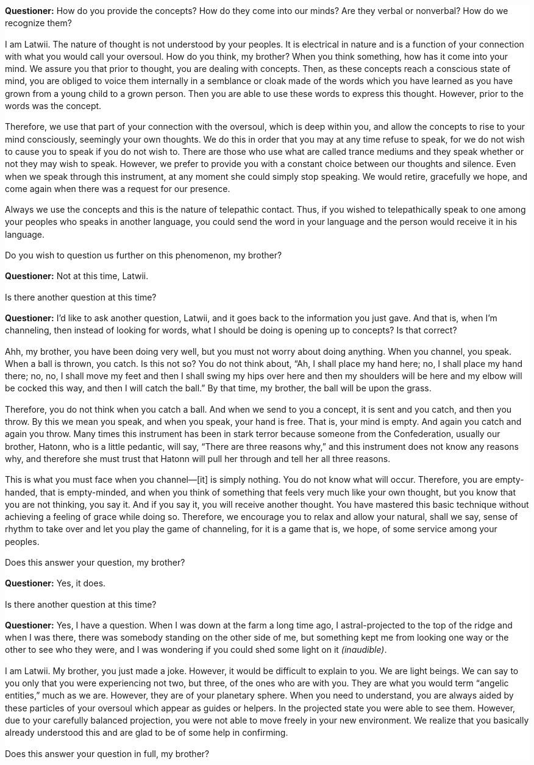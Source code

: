 <p><strong>Questioner:</strong> How do you provide the concepts? How do they come into our minds? Are they verbal or nonverbal? How do we recognize them?</p>
<p>I am Latwii. The nature of thought is not understood by your peoples. It is electrical in nature and is a function of your connection with what you would call your oversoul. How do you think, my brother? When you think something, how has it come into your mind. We assure you that prior to thought, you are dealing with concepts. Then, as these concepts reach a conscious state of mind, you are obliged to voice them internally in a semblance or cloak made of the words which you have learned as you have grown from a young child to a grown person. Then you are able to use these words to express this thought. However, prior to the words was the concept.</p>
<p>Therefore, we use that part of your connection with the oversoul, which is deep within you, and allow the concepts to rise to your mind consciously, seemingly your own thoughts. We do this in order that you may at any time refuse to speak, for we do not wish to cause you to speak if you do not wish to. There are those who use what are called trance mediums and they speak whether or not they may wish to speak. However, we prefer to provide you with a constant choice between our thoughts and silence. Even when we speak through this instrument, at any moment she could simply stop speaking. We would retire, gracefully we hope, and come again when there was a request for our presence.</p>
<p>Always we use the concepts and this is the nature of telepathic contact. Thus, if you wished to telepathically speak to one among your peoples who speaks in another language, you could send the word in your language and the person would receive it in his language.</p>
<p>Do you wish to question us further on this phenomenon, my brother?</p>
<p><strong>Questioner:</strong> Not at this time, Latwii.</p>
<p>Is there another question at this time?</p>
<p><strong>Questioner:</strong> I’d like to ask another question, Latwii, and it goes back to the information you just gave. And that is, when I’m channeling, then instead of looking for words, what I should be doing is opening up to concepts? Is that correct?</p>
<p>Ahh, my brother, you have been doing very well, but you must not worry about doing anything. When you channel, you speak. When a ball is thrown, you catch. Is this not so? You do not think about, “Ah, I shall place my hand here; no, I shall place my hand there; no, no, I shall move my feet and then I shall swing my hips over here and then my shoulders will be here and my elbow will be cocked this way, and then I will catch the ball.” By that time, my brother, the ball will be upon the grass.</p>
<p>Therefore, you do not think when you catch a ball. And when we send to you a concept, it is sent and you catch, and then you throw. By this we mean you speak, and when you speak, your hand is free. That is, your mind is empty. And again you catch and again you throw. Many times this instrument has been in stark terror because someone from the Confederation, usually our brother, Hatonn, who is a little pedantic, will say, “There are three reasons why,” and this instrument does not know any reasons why, and therefore she must trust that Hatonn will pull her through and tell her all three reasons.</p>
<p>This is what you must face when you channel—[it] is simply nothing. You do not know what will occur. Therefore, you are empty-handed, that is empty-minded, and when you think of something that feels very much like your own thought, but you know that you are not thinking, you say it. And if you say it, you will receive another thought. You have mastered this basic technique without achieving a feeling of grace while doing so. Therefore, we encourage you to relax and allow your natural, shall we say, sense of rhythm to take over and let you play the game of channeling, for it is a game that is, we hope, of some service among your peoples.</p>
<p>Does this answer your question, my brother?</p>
<p><strong>Questioner:</strong> Yes, it does.</p>
<p>Is there another question at this time?</p>
<p><strong>Questioner:</strong> Yes, I have a question. When I was down at the farm a long time ago, I astral-projected to the top of the ridge and when I was there, there was somebody standing on the other side of me, but something kept me from looking one way or the other to see who they were, and I was wondering if you could shed some light on it <em>(inaudible)</em>.</p>
<p>I am Latwii. My brother, you just made a joke. However, it would be difficult to explain to you. We are light beings. We can say to you only that you were experiencing not two, but three, of the ones who are with you. They are what you would term “angelic entities,” much as we are. However, they are of your planetary sphere. When you need to understand, you are always aided by these particles of your oversoul which appear as guides or helpers. In the projected state you were able to see them. However, due to your carefully balanced projection, you were not able to move freely in your new environment. We realize that you basically already understood this and are glad to be of some help in confirming.</p>
<p>Does this answer your question in full, my brother?</p>